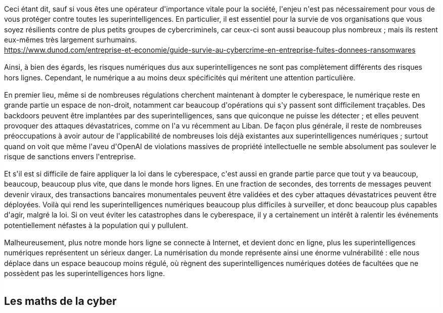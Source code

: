 Ceci étant dit, 
sauf si vous êtes une opérateur d'importance vitale pour la société,
l'enjeu n'est pas nécessairement pour vous de vous protéger 
contre toutes les superintelligences.
En particulier, il est essentiel pour la survie de vos organisations
que vous soyez résilients contre de plus petits groupes de cybercriminels,
car ceux-ci sont aussi beaucoup plus nombreux ;
mais ils restent eux-mêmes très largement surhumains.  
https://www.dunod.com/entreprise-et-economie/guide-survie-au-cybercrime-en-entreprise-fuites-donnees-ransomwares

Ainsi, à bien des égards,
les risques numériques dus aux superintelligences
ne sont pas complètement différents des risques hors lignes.
Cependant, le numérique a au moins deux spécificités
qui méritent une attention particulière.

En premier lieu, même si de nombreuses régulations 
cherchent maintenant à dompter le cyberespace,
le numérique reste en grande partie un espace de non-droit,
notamment car beaucoup d'opérations qui s'y passent sont difficilement traçables.
Des backdoors peuvent être implantées par des superintelligences,
sans que quiconque ne puisse les détecter ;
et elles peuvent provoquer des attaques dévastatrices,
comme on l'a vu récemment au Liban.
De façon plus générale, il reste de nombreuses préoccupations à avoir
autour de l'applicabilité de nombreuses lois déjà existantes 
aux superintelligences numériques ;
surtout quand on voit que même l'aveu d'OpenAI de violations massives de propriété intellectuelle
ne semble absolument pas soulever le risque de sanctions envers l'entreprise.

Et s'il est si difficile de faire appliquer la loi dans le cyberespace,
c'est aussi en grande partie parce que tout y va beaucoup, beaucoup, beaucoup plus vite,
que dans le monde hors lignes.
En une fraction de secondes, des torrents de messages peuvent devenir viraux,
des transactions bancaires monumentales peuvent être validées
et des cyber attaques dévastatrices peuvent être déployées.
Voilà qui rend les superintelligences numériques beaucoup plus difficiles à surveiller,
et donc beaucoup plus capables d'agir, malgré la loi.
Si on veut éviter les catastrophes dans le cyberespace,
il y a certainement un intérêt à ralentir 
les événements potentiellement néfastes à la population
qui y pullulent.

Malheureusement, plus notre monde hors ligne se connecte à Internet,
et devient donc en ligne,
plus les superintelligences numériques représentent un sérieux danger.
La numérisation du monde représente ainsi une énorme vulnérabilité :
elle nous déplace dans un espace beaucoup moins régulé,
où règnent des superintelligences numériques dotées de facultées 
que ne possèdent pas les superintelligences hors ligne.


## Les maths de la cyber
